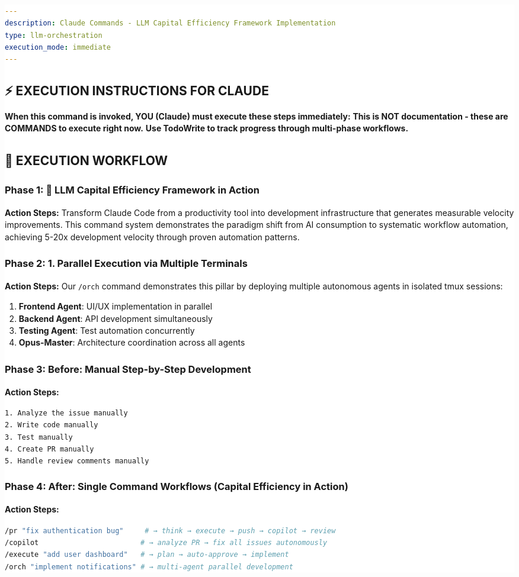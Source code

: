 ```yaml
---
description: Claude Commands - LLM Capital Efficiency Framework Implementation
type: llm-orchestration
execution_mode: immediate
---
```

## ⚡ EXECUTION INSTRUCTIONS FOR CLAUDE
**When this command is invoked, YOU (Claude) must execute these steps immediately:**
**This is NOT documentation - these are COMMANDS to execute right now.**
**Use TodoWrite to track progress through multi-phase workflows.**

## 🚨 EXECUTION WORKFLOW

### Phase 1: 🚀 LLM Capital Efficiency Framework in Action

**Action Steps:**
Transform Claude Code from a productivity tool into development infrastructure that generates measurable velocity improvements. This command system demonstrates the paradigm shift from AI consumption to systematic workflow automation, achieving 5-20x development velocity through proven automation patterns.

### Phase 2: 1. **Parallel Execution via Multiple Terminals**

**Action Steps:**
Our `/orch` command demonstrates this pillar by deploying multiple autonomous agents in isolated tmux sessions:
1. **Frontend Agent**: UI/UX implementation in parallel
2. **Backend Agent**: API development simultaneously
3. **Testing Agent**: Test automation concurrently
4. **Opus-Master**: Architecture coordination across all agents

### Phase 3: Before: Manual Step-by-Step Development

**Action Steps:**
```
1. Analyze the issue manually
2. Write code manually
3. Test manually
4. Create PR manually
5. Handle review comments manually
```

### Phase 4: After: Single Command Workflows (Capital Efficiency in Action)

**Action Steps:**
```bash
/pr "fix authentication bug"     # → think → execute → push → copilot → review
/copilot                        # → analyze PR → fix all issues autonomously
/execute "add user dashboard"   # → plan → auto-approve → implement
/orch "implement notifications" # → multi-agent parallel development
```
